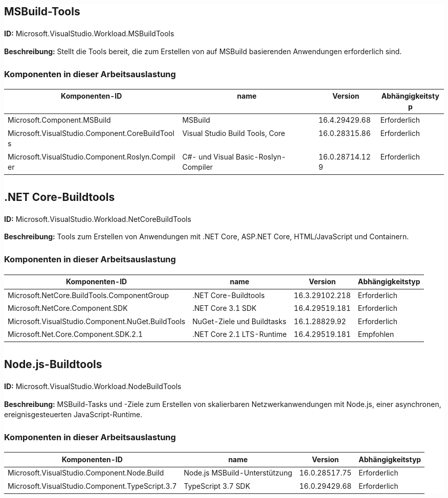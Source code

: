 ## <a name="msbuild-tools"></a>MSBuild-Tools

**ID:** Microsoft.VisualStudio.Workload.MSBuildTools

**Beschreibung:** Stellt die Tools bereit, die zum Erstellen von auf MSBuild basierenden Anwendungen erforderlich sind.

### <a name="components-included-by-this-workload"></a>Komponenten in dieser Arbeitsauslastung

Komponenten-ID | name | Version | Abhängigkeitstyp
--- | --- | --- | ---
Microsoft.Component.MSBuild | MSBuild | 16.4.29429.68 | Erforderlich
Microsoft.VisualStudio.Component.CoreBuildTools | Visual Studio Build Tools, Core | 16.0.28315.86 | Erforderlich
Microsoft.VisualStudio.Component.Roslyn.Compiler | C#- und Visual Basic-Roslyn-Compiler | 16.0.28714.129 | Erforderlich

## <a name="net-core-build-tools"></a>.NET Core-Buildtools

**ID:** Microsoft.VisualStudio.Workload.NetCoreBuildTools

**Beschreibung:** Tools zum Erstellen von Anwendungen mit .NET Core, ASP.NET Core, HTML/JavaScript und Containern.

### <a name="components-included-by-this-workload"></a>Komponenten in dieser Arbeitsauslastung

Komponenten-ID | name | Version | Abhängigkeitstyp
--- | --- | --- | ---
Microsoft.NetCore.BuildTools.ComponentGroup | .NET Core-Buildtools | 16.3.29102.218 | Erforderlich
Microsoft.NetCore.Component.SDK | .NET Core 3.1 SDK | 16.4.29519.181 | Erforderlich
Microsoft.VisualStudio.Component.NuGet.BuildTools | NuGet-Ziele und Buildtasks | 16.1.28829.92 | Erforderlich
Microsoft.Net.Core.Component.SDK.2.1 | .NET Core 2.1 LTS-Runtime | 16.4.29519.181 | Empfohlen

## <a name="nodejs-build-tools"></a>Node.js-Buildtools

**ID:** Microsoft.VisualStudio.Workload.NodeBuildTools

**Beschreibung:** MSBuild-Tasks und -Ziele zum Erstellen von skalierbaren Netzwerkanwendungen mit Node.js, einer asynchronen, ereignisgesteuerten JavaScript-Runtime.

### <a name="components-included-by-this-workload"></a>Komponenten in dieser Arbeitsauslastung

Komponenten-ID | name | Version | Abhängigkeitstyp
--- | --- | --- | ---
Microsoft.VisualStudio.Component.Node.Build | Node.js MSBuild-Unterstützung | 16.0.28517.75 | Erforderlich
Microsoft.VisualStudio.Component.TypeScript.3.7 | TypeScript 3.7 SDK | 16.0.29429.68 | Erforderlich
